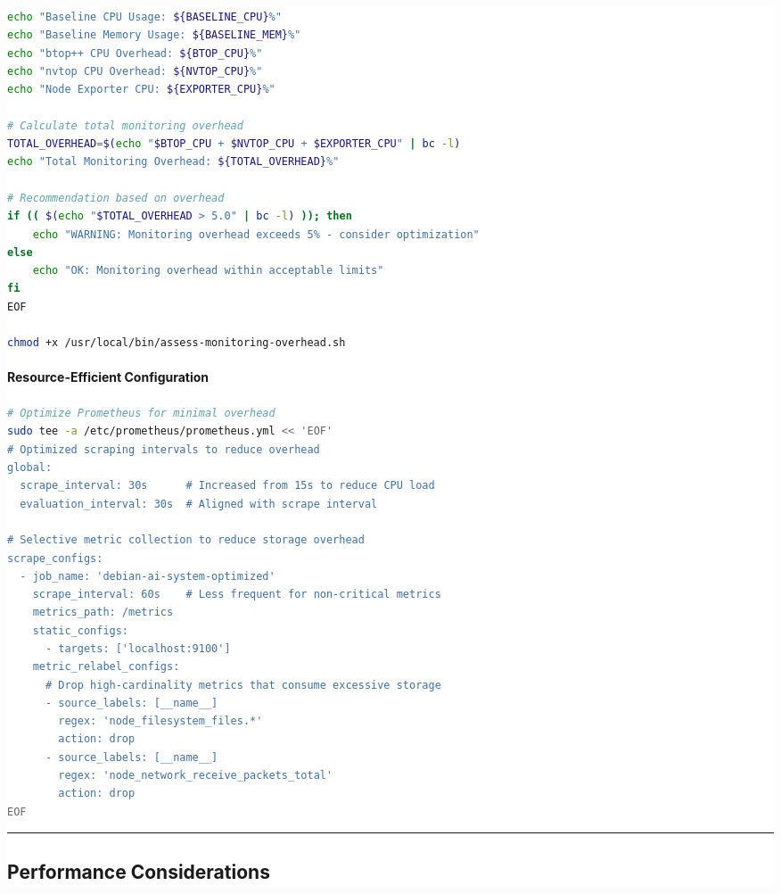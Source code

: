 ```bash
echo "Baseline CPU Usage: ${BASELINE_CPU}%"
echo "Baseline Memory Usage: ${BASELINE_MEM}%"
echo "btop++ CPU Overhead: ${BTOP_CPU}%"
echo "nvtop CPU Overhead: ${NVTOP_CPU}%"
echo "Node Exporter CPU: ${EXPORTER_CPU}%"

# Calculate total monitoring overhead
TOTAL_OVERHEAD=$(echo "$BTOP_CPU + $NVTOP_CPU + $EXPORTER_CPU" | bc -l)
echo "Total Monitoring Overhead: ${TOTAL_OVERHEAD}%"

# Recommendation based on overhead
if (( $(echo "$TOTAL_OVERHEAD > 5.0" | bc -l) )); then
    echo "WARNING: Monitoring overhead exceeds 5% - consider optimization"
else
    echo "OK: Monitoring overhead within acceptable limits"
fi
EOF

chmod +x /usr/local/bin/assess-monitoring-overhead.sh
```

#### Resource-Efficient Configuration
```bash
# Optimize Prometheus for minimal overhead
sudo tee -a /etc/prometheus/prometheus.yml << 'EOF'
# Optimized scraping intervals to reduce overhead
global:
  scrape_interval: 30s      # Increased from 15s to reduce CPU load
  evaluation_interval: 30s  # Aligned with scrape interval

# Selective metric collection to reduce storage overhead
scrape_configs:
  - job_name: 'debian-ai-system-optimized'
    scrape_interval: 60s    # Less frequent for non-critical metrics
    metrics_path: /metrics
    static_configs:
      - targets: ['localhost:9100']
    metric_relabel_configs:
      # Drop high-cardinality metrics that consume excessive storage
      - source_labels: [__name__]
        regex: 'node_filesystem_files.*'
        action: drop
      - source_labels: [__name__]
        regex: 'node_network_receive_packets_total'
        action: drop
EOF
```

---

## Performance Considerations
